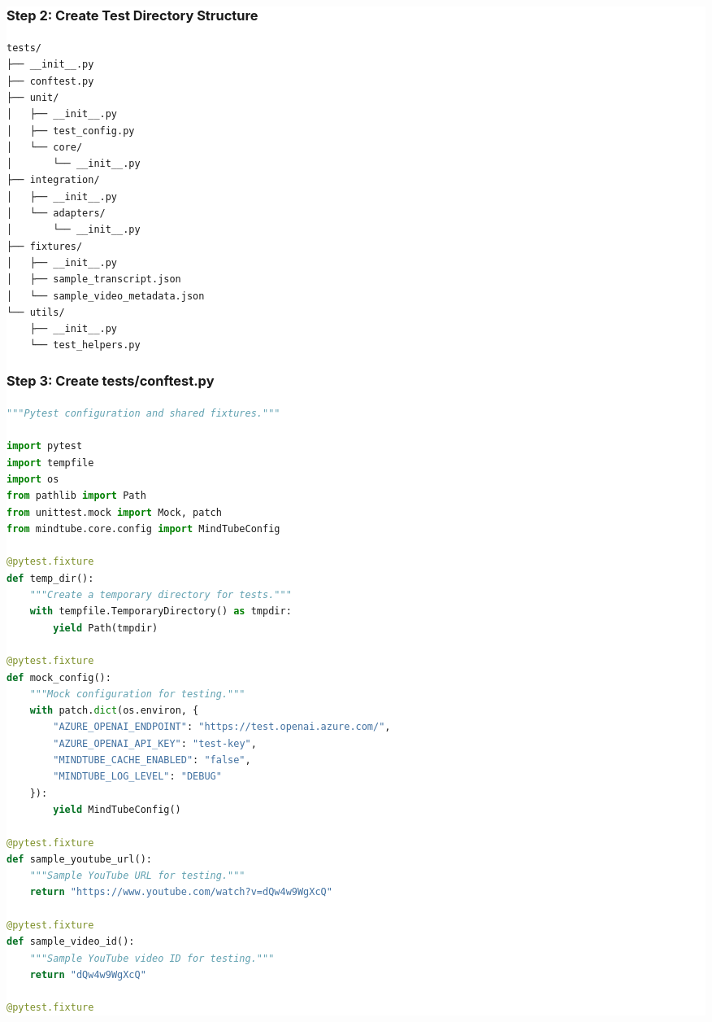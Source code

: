 ### Step 2: Create Test Directory Structure

```
tests/
├── __init__.py
├── conftest.py
├── unit/
│   ├── __init__.py
│   ├── test_config.py
│   └── core/
│       └── __init__.py
├── integration/
│   ├── __init__.py
│   └── adapters/
│       └── __init__.py
├── fixtures/
│   ├── __init__.py
│   ├── sample_transcript.json
│   └── sample_video_metadata.json
└── utils/
    ├── __init__.py
    └── test_helpers.py
```

### Step 3: Create tests/conftest.py

```python
"""Pytest configuration and shared fixtures."""

import pytest
import tempfile
import os
from pathlib import Path
from unittest.mock import Mock, patch
from mindtube.core.config import MindTubeConfig

@pytest.fixture
def temp_dir():
    """Create a temporary directory for tests."""
    with tempfile.TemporaryDirectory() as tmpdir:
        yield Path(tmpdir)

@pytest.fixture
def mock_config():
    """Mock configuration for testing."""
    with patch.dict(os.environ, {
        "AZURE_OPENAI_ENDPOINT": "https://test.openai.azure.com/",
        "AZURE_OPENAI_API_KEY": "test-key",
        "MINDTUBE_CACHE_ENABLED": "false",
        "MINDTUBE_LOG_LEVEL": "DEBUG"
    }):
        yield MindTubeConfig()

@pytest.fixture
def sample_youtube_url():
    """Sample YouTube URL for testing."""
    return "https://www.youtube.com/watch?v=dQw4w9WgXcQ"

@pytest.fixture
def sample_video_id():
    """Sample YouTube video ID for testing."""
    return "dQw4w9WgXcQ"

@pytest.fixture
```